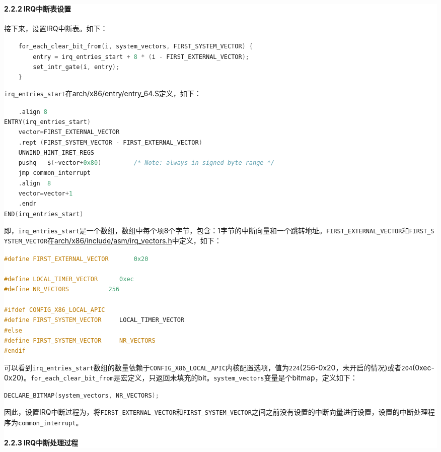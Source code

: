 #### 2.2.2 IRQ中断表设置

接下来，设置IRQ中断表。如下：

```C
	for_each_clear_bit_from(i, system_vectors, FIRST_SYSTEM_VECTOR) {
		entry = irq_entries_start + 8 * (i - FIRST_EXTERNAL_VECTOR);
		set_intr_gate(i, entry);
	}
```

`irq_entries_start`在[arch/x86/entry/entry_64.S](https://github.com/torvalds/linux/blob/v5.4/arch/x86/entry/entry_64.S#L367)定义，如下：

```C
	.align 8
ENTRY(irq_entries_start)
    vector=FIRST_EXTERNAL_VECTOR
    .rept (FIRST_SYSTEM_VECTOR - FIRST_EXTERNAL_VECTOR)
	UNWIND_HINT_IRET_REGS
	pushq	$(~vector+0x80)			/* Note: always in signed byte range */
	jmp	common_interrupt
	.align	8
	vector=vector+1
    .endr
END(irq_entries_start)
```

即，`irq_entries_start`是一个数组，数组中每个项8个字节，包含：1字节的中断向量和一个跳转地址。`FIRST_EXTERNAL_VECTOR`和`FIRST_SYSTEM_VECTOR`在[arch/x86/include/asm/irq_vectors.h](https://github.com/torvalds/linux/blob/v5.4/arch/x86/include/asm/irq_vectors.h#L36)中定义，如下：

```C
#define FIRST_EXTERNAL_VECTOR		0x20

#define LOCAL_TIMER_VECTOR		0xec
#define NR_VECTORS			 256

#ifdef CONFIG_X86_LOCAL_APIC
#define FIRST_SYSTEM_VECTOR		LOCAL_TIMER_VECTOR
#else
#define FIRST_SYSTEM_VECTOR		NR_VECTORS
#endif
```

可以看到`irq_entries_start`数组的数量依赖于`CONFIG_X86_LOCAL_APIC`内核配置选项，值为`224`(256-0x20，未开启的情况)或者`204`(0xec-0x20)。`for_each_clear_bit_from`是宏定义，只返回未填充的bit。`system_vectors`变量是个bitmap，定义如下：

```C
DECLARE_BITMAP(system_vectors, NR_VECTORS);
```

因此，设置IRQ中断过程为，将`FIRST_EXTERNAL_VECTOR`和`FIRST_SYSTEM_VECTOR`之间之前没有设置的中断向量进行设置，设置的中断处理程序为`common_interrupt`。

#### 2.2.3 IRQ中断处理过程
